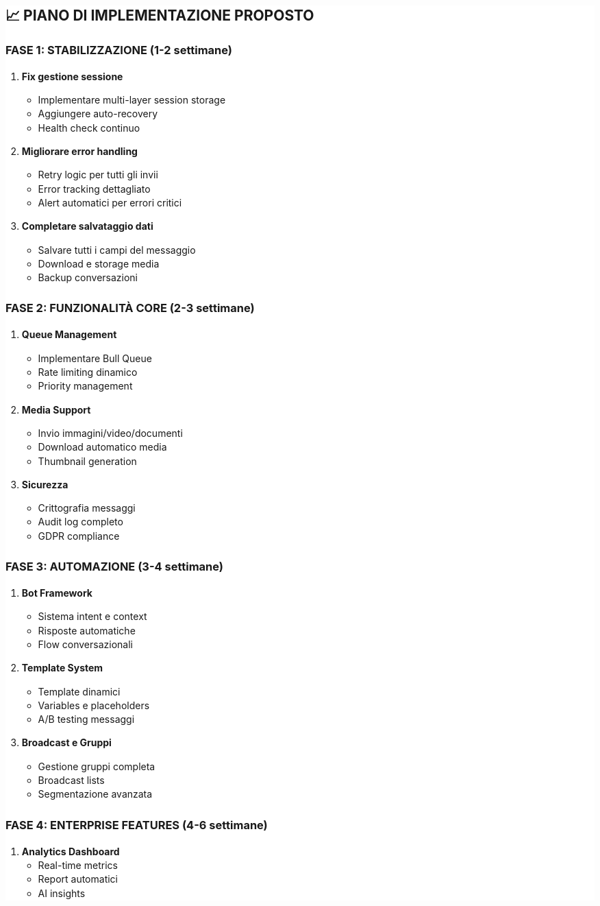 
## 📈 PIANO DI IMPLEMENTAZIONE PROPOSTO

### FASE 1: STABILIZZAZIONE (1-2 settimane)
1. **Fix gestione sessione**
   - Implementare multi-layer session storage
   - Aggiungere auto-recovery
   - Health check continuo

2. **Migliorare error handling**
   - Retry logic per tutti gli invii
   - Error tracking dettagliato
   - Alert automatici per errori critici

3. **Completare salvataggio dati**
   - Salvare tutti i campi del messaggio
   - Download e storage media
   - Backup conversazioni

### FASE 2: FUNZIONALITÀ CORE (2-3 settimane)
1. **Queue Management**
   - Implementare Bull Queue
   - Rate limiting dinamico
   - Priority management

2. **Media Support**
   - Invio immagini/video/documenti
   - Download automatico media
   - Thumbnail generation

3. **Sicurezza**
   - Crittografia messaggi
   - Audit log completo
   - GDPR compliance

### FASE 3: AUTOMAZIONE (3-4 settimane)
1. **Bot Framework**
   - Sistema intent e context
   - Risposte automatiche
   - Flow conversazionali

2. **Template System**
   - Template dinamici
   - Variables e placeholders
   - A/B testing messaggi

3. **Broadcast e Gruppi**
   - Gestione gruppi completa
   - Broadcast lists
   - Segmentazione avanzata

### FASE 4: ENTERPRISE FEATURES (4-6 settimane)
1. **Analytics Dashboard**
   - Real-time metrics
   - Report automatici
   - AI insights
